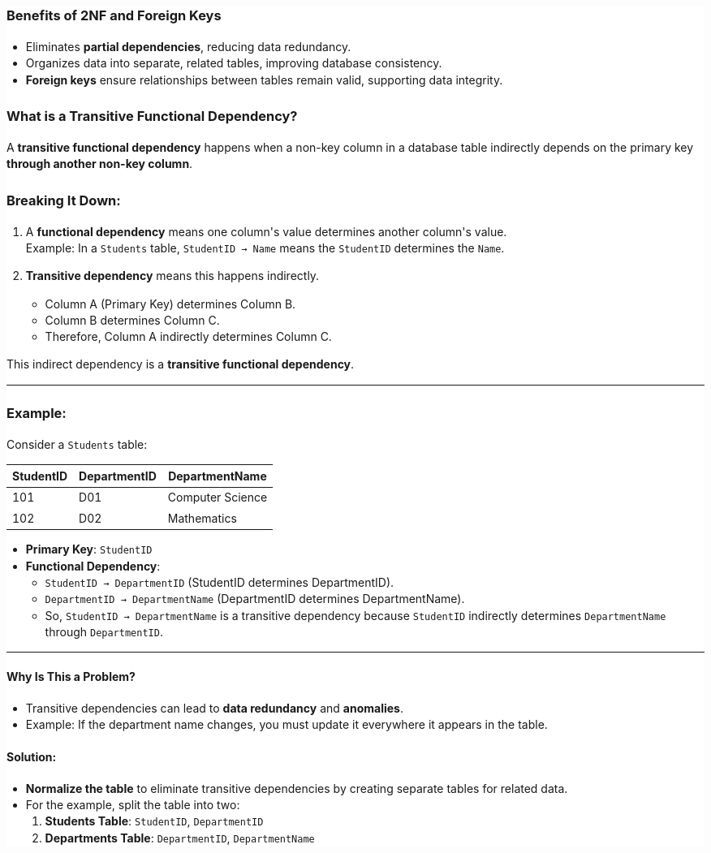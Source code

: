 ### Benefits of 2NF and Foreign Keys
- Eliminates **partial dependencies**, reducing data redundancy.
- Organizes data into separate, related tables, improving database consistency.
- **Foreign keys** ensure relationships between tables remain valid, supporting data integrity.

### What is a Transitive Functional Dependency?

A **transitive functional dependency** happens when a non-key column in a database table indirectly depends on the primary key **through another non-key column**.

### Breaking It Down:

1. A **functional dependency** means one column's value determines another column's value.  
   Example: In a `Students` table, `StudentID → Name` means the `StudentID` determines the `Name`.

2. **Transitive dependency** means this happens indirectly.  
   - Column A (Primary Key) determines Column B.  
   - Column B determines Column C.  
   - Therefore, Column A indirectly determines Column C.  

This indirect dependency is a **transitive functional dependency**.

---

### Example:

Consider a `Students` table:

| StudentID | DepartmentID | DepartmentName |
|-----------|--------------|----------------|
| 101       | D01          | Computer Science |
| 102       | D02          | Mathematics      |

- **Primary Key**: `StudentID`  
- **Functional Dependency**:  
  - `StudentID → DepartmentID` (StudentID determines DepartmentID).  
  - `DepartmentID → DepartmentName` (DepartmentID determines DepartmentName).  
  - So, `StudentID → DepartmentName` is a transitive dependency because `StudentID` indirectly determines `DepartmentName` through `DepartmentID`.

---

#### Why Is This a Problem?
- Transitive dependencies can lead to **data redundancy** and **anomalies**.  
- Example: If the department name changes, you must update it everywhere it appears in the table.


#### Solution:

- **Normalize the table** to eliminate transitive dependencies by creating separate tables for related data.  
- For the example, split the table into two:  
  1. **Students Table**: `StudentID`, `DepartmentID`  
  2. **Departments Table**: `DepartmentID`, `DepartmentName`  
